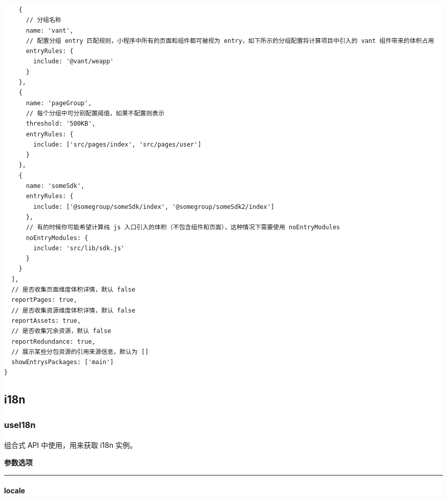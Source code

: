 ```html
    {
      // 分组名称
      name: 'vant',
      // 配置分组 entry 匹配规则，小程序中所有的页面和组件都可被视为 entry，如下所示的分组配置将计算项目中引入的 vant 组件带来的体积占用
      entryRules: {
        include: '@vant/weapp'
      }
    },
    {
      name: 'pageGroup',
      // 每个分组中可分别配置阈值，如果不配置则表示
      threshold: '500KB',
      entryRules: {
        include: ['src/pages/index', 'src/pages/user']
      }
    },
    {
      name: 'someSdk',
      entryRules: {
        include: ['@somegroup/someSdk/index', '@somegroup/someSdk2/index']
      },
      // 有的时候你可能希望计算纯 js 入口引入的体积（不包含组件和页面），这种情况下需要使用 noEntryModules
      noEntryModules: {
        include: 'src/lib/sdk.js'
      }
    }
  ],
  // 是否收集页面维度体积详情，默认 false
  reportPages: true,
  // 是否收集资源维度体积详情，默认 false
  reportAssets: true,
  // 是否收集冗余资源，默认 false
  reportRedundance: true,
  // 展示某些分包资源的引用来源信息，默认为 []
  showEntrysPackages: ['main']
}
```



## i18n

### useI18n

组合式 API 中使用，用来获取 i18n 实例。

**参数选项**

------

#### locale


   [K in keyof Messages]: Messages[K];